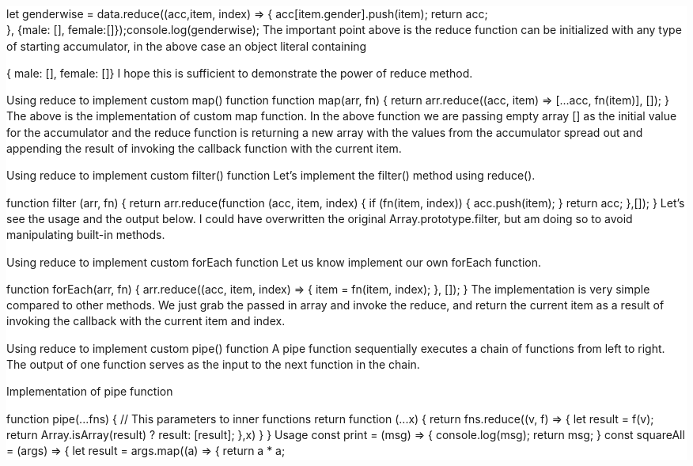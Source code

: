 let genderwise = data.reduce((acc,item, index) => {
  acc[item.gender].push(item);
  return acc;    
}, {male: [], female:[]});console.log(genderwise);
The important point above is the reduce function can be initialized with any type of starting accumulator, in the above case an object literal containing

{ male: [], female: []}
I hope this is sufficient to demonstrate the power of reduce method.

Using reduce to implement custom map() function
function map(arr, fn) {
  return arr.reduce((acc, item) => [...acc, fn(item)], []);
}
The above is the implementation of custom map function. In the above function we are passing empty array [] as the initial value for the accumulator and the reduce function is returning a new array with the values from the accumulator spread out and appending the result of invoking the callback function with the current item.

Using reduce to implement custom filter() function
Let’s implement the filter() method using reduce().

function filter (arr, fn) {
  return arr.reduce(function (acc, item, index) {
    if (fn(item, index)) {
      acc.push(item);
    }
    return acc;
  },[]);
}
Let’s see the usage and the output below. I could have overwritten the original Array.prototype.filter, but am doing so to avoid manipulating built-in methods.

Using reduce to implement custom forEach function
Let us know implement our own forEach function.

function forEach(arr, fn) {
  arr.reduce((acc, item, index) => {
    item = fn(item, index);
  }, []);
}
The implementation is very simple compared to other methods. We just grab the passed in array and invoke the reduce, and return the current item as a result of invoking the callback with the current item and index.

Using reduce to implement custom pipe() function
A pipe function sequentially executes a chain of functions from left to right. The output of one function serves as the input to the next function in the chain.

Implementation of pipe function

function pipe(...fns) {
  // This parameters to inner functions 
  return function (...x) { 
    return fns.reduce((v, f) => {
      let result = f(v);
      return Array.isArray(result) ? result: [result];
     },x)
   }
}
Usage
const print = (msg) => {
 console.log(msg);
 return msg;
}
const squareAll = (args) => {
   let result = args.map((a) => {
     return a * a;